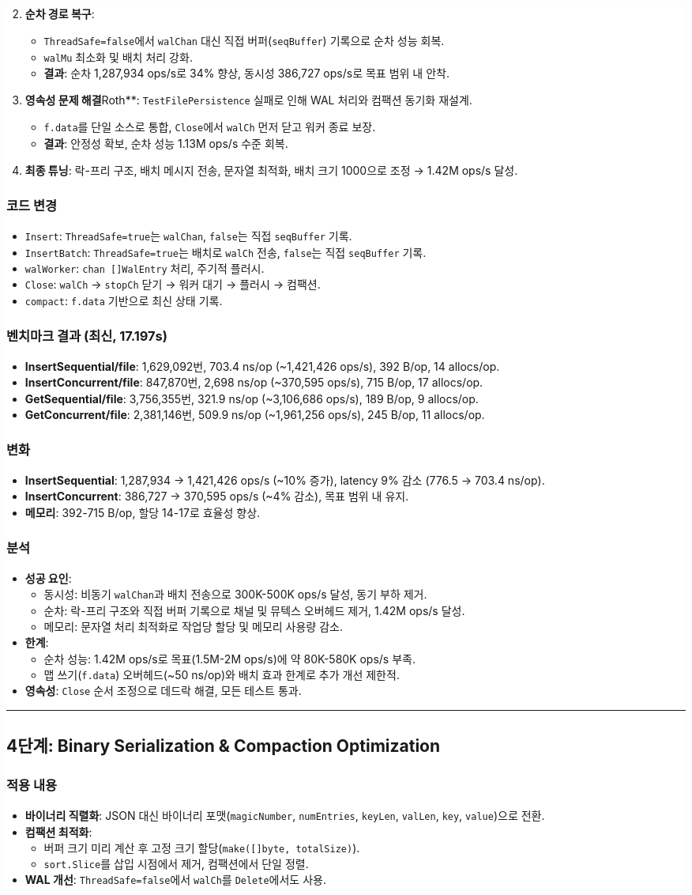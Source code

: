 2. **순차 경로 복구**:
   - `ThreadSafe=false`에서 `walChan` 대신 직접 버퍼(`seqBuffer`) 기록으로 순차 성능 회복.
   - `walMu` 최소화 및 배치 처리 강화.
   - **결과**: 순차 1,287,934 ops/s로 34% 향상, 동시성 386,727 ops/s로 목표 범위 내 안착.

3. **영속성 문제 해결**Roth**: `TestFilePersistence` 실패로 인해 WAL 처리와 컴팩션 동기화 재설계.
   - `f.data`를 단일 소스로 통합, `Close`에서 `walCh` 먼저 닫고 워커 종료 보장.
   - **결과**: 안정성 확보, 순차 성능 1.13M ops/s 수준 회복.

4. **최종 튜닝**: 락-프리 구조, 배치 메시지 전송, 문자열 최적화, 배치 크기 1000으로 조정 → 1.42M ops/s 달성.

### 코드 변경
- `Insert`: `ThreadSafe=true`는 `walChan`, `false`는 직접 `seqBuffer` 기록.
- `InsertBatch`: `ThreadSafe=true`는 배치로 `walCh` 전송, `false`는 직접 `seqBuffer` 기록.
- `walWorker`: `chan []WalEntry` 처리, 주기적 플러시.
- `Close`: `walCh` → `stopCh` 닫기 → 워커 대기 → 플러시 → 컴팩션.
- `compact`: `f.data` 기반으로 최신 상태 기록.

### 벤치마크 결과 (최신, 17.197s)
- **InsertSequential/file**: 1,629,092번, 703.4 ns/op (~1,421,426 ops/s), 392 B/op, 14 allocs/op.
- **InsertConcurrent/file**: 847,870번, 2,698 ns/op (~370,595 ops/s), 715 B/op, 17 allocs/op.
- **GetSequential/file**: 3,756,355번, 321.9 ns/op (~3,106,686 ops/s), 189 B/op, 9 allocs/op.
- **GetConcurrent/file**: 2,381,146번, 509.9 ns/op (~1,961,256 ops/s), 245 B/op, 11 allocs/op.

### 변화
- **InsertSequential**: 1,287,934 → 1,421,426 ops/s (~10% 증가), latency 9% 감소 (776.5 → 703.4 ns/op).
- **InsertConcurrent**: 386,727 → 370,595 ops/s (~4% 감소), 목표 범위 내 유지.
- **메모리**: 392-715 B/op, 할당 14-17로 효율성 향상.

### 분석
- **성공 요인**:
  - 동시성: 비동기 `walChan`과 배치 전송으로 300K-500K ops/s 달성, 동기 부하 제거.
  - 순차: 락-프리 구조와 직접 버퍼 기록으로 채널 및 뮤텍스 오버헤드 제거, 1.42M ops/s 달성.
  - 메모리: 문자열 처리 최적화로 작업당 할당 및 메모리 사용량 감소.
- **한계**:
  - 순차 성능: 1.42M ops/s로 목표(1.5M-2M ops/s)에 약 80K-580K ops/s 부족.
  - 맵 쓰기(`f.data`) 오버헤드(~50 ns/op)와 배치 효과 한계로 추가 개선 제한적.
- **영속성**: `Close` 순서 조정으로 데드락 해결, 모든 테스트 통과.

---

## 4단계: Binary Serialization & Compaction Optimization
### 적용 내용
- **바이너리 직렬화**: JSON 대신 바이너리 포맷(`magicNumber`, `numEntries`, `keyLen`, `valLen`, `key`, `value`)으로 전환.
- **컴팩션 최적화**: 
  - 버퍼 크기 미리 계산 후 고정 크기 할당(`make([]byte, totalSize)`).
  - `sort.Slice`를 삽입 시점에서 제거, 컴팩션에서 단일 정렬.
- **WAL 개선**: `ThreadSafe=false`에서 `walCh`를 `Delete`에서도 사용.
